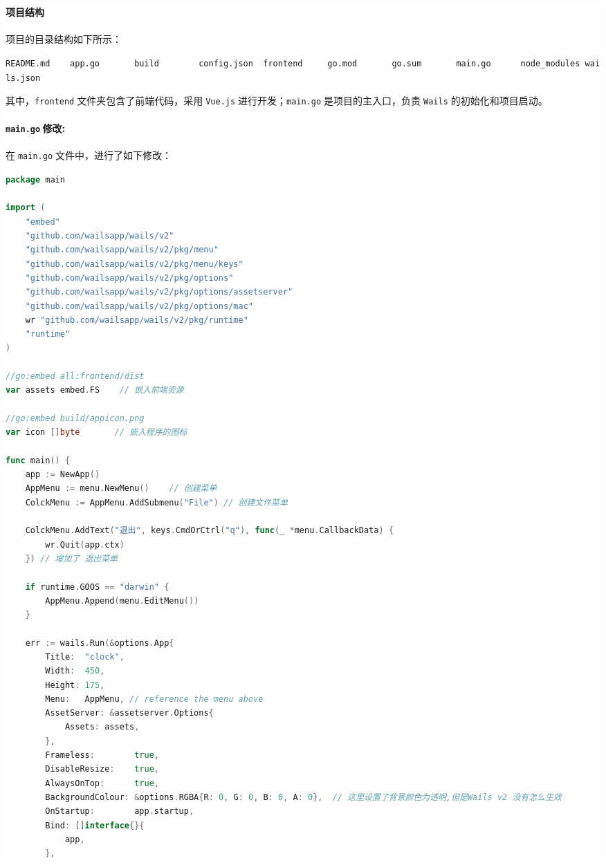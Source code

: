 #### 项目结构

项目的目录结构如下所示：

```
README.md    app.go       build        config.json  frontend     go.mod       go.sum       main.go      node_modules wails.json

```

其中，`frontend` 文件夹包含了前端代码，采用 `Vue.js` 进行开发；`main.go` 是项目的主入口，负责 `Wails` 的初始化和项目启动。

#### `main.go` 修改:

在 `main.go` 文件中，进行了如下修改：

```go
package main

import (
	"embed"
	"github.com/wailsapp/wails/v2"
	"github.com/wailsapp/wails/v2/pkg/menu"
	"github.com/wailsapp/wails/v2/pkg/menu/keys"
	"github.com/wailsapp/wails/v2/pkg/options"
	"github.com/wailsapp/wails/v2/pkg/options/assetserver"
	"github.com/wailsapp/wails/v2/pkg/options/mac"
	wr "github.com/wailsapp/wails/v2/pkg/runtime"
	"runtime"
)

//go:embed all:frontend/dist
var assets embed.FS    // 嵌入前端资源

//go:embed build/appicon.png
var icon []byte       // 嵌入程序的图标

func main() {
	app := NewApp()
	AppMenu := menu.NewMenu()    // 创建菜单 
	ColckMenu := AppMenu.AddSubmenu("File") // 创建文件菜单

	ColckMenu.AddText("退出", keys.CmdOrCtrl("q"), func(_ *menu.CallbackData) {
		wr.Quit(app.ctx)
	}) // 增加了 退出菜单

	if runtime.GOOS == "darwin" {
		AppMenu.Append(menu.EditMenu()) 
	}

	err := wails.Run(&options.App{
		Title:  "clock",
		Width:  450,
		Height: 175,
		Menu:   AppMenu, // reference the menu above
		AssetServer: &assetserver.Options{
			Assets: assets,
		},
		Frameless:        true,
		DisableResize:    true,
		AlwaysOnTop:      true,
		BackgroundColour: &options.RGBA{R: 0, G: 0, B: 0, A: 0},  // 这里设置了背景颜色为透明,但是Wails v2 没有怎么生效
		OnStartup:        app.startup,
		Bind: []interface{}{
			app,
		},
```